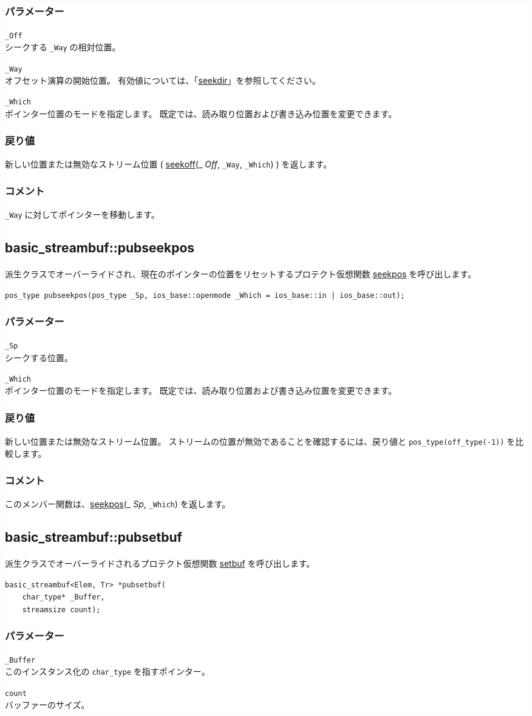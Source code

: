 ### <a name="parameters"></a>パラメーター  
 `_Off`  
 シークする `_Way` の相対位置。  
  
 `_Way`  
 オフセット演算の開始位置。 有効値については、「[seekdir](../standard-library/ios-base-class.md#seekdir)」を参照してください。  
  
 `_Which`  
 ポインター位置のモードを指定します。 既定では、読み取り位置および書き込み位置を変更できます。  
  
### <a name="return-value"></a>戻り値  
 新しい位置または無効なストリーム位置 ( [seekoff](#seekoff)(_ *Off*, `_Way`, `_Which`) ) を返します。  
  
### <a name="remarks"></a>コメント  
 `_Way` に対してポインターを移動します。  
  
##  <a name="pubseekpos"></a>  basic_streambuf::pubseekpos  
 派生クラスでオーバーライドされ、現在のポインターの位置をリセットするプロテクト仮想関数 [seekpos](#seekpos) を呼び出します。  
  
```  
pos_type pubseekpos(pos_type _Sp, ios_base::openmode _Which = ios_base::in | ios_base::out);
```  
  
### <a name="parameters"></a>パラメーター  
 `_Sp`  
 シークする位置。  
  
 `_Which`  
 ポインター位置のモードを指定します。 既定では、読み取り位置および書き込み位置を変更できます。  
  
### <a name="return-value"></a>戻り値  
 新しい位置または無効なストリーム位置。 ストリームの位置が無効であることを確認するには、戻り値と `pos_type(off_type(-1))` を比較します。  
  
### <a name="remarks"></a>コメント  
 このメンバー関数は、[seekpos](#seekpos)(_ *Sp*, `_Which`) を返します。  
  
##  <a name="pubsetbuf"></a>  basic_streambuf::pubsetbuf  
 派生クラスでオーバーライドされるプロテクト仮想関数 [setbuf](#setbuf) を呼び出します。  
  
```  
basic_streambuf<Elem, Tr> *pubsetbuf(
    char_type* _Buffer,  
    streamsize count);
```  
  
### <a name="parameters"></a>パラメーター  
 `_Buffer`  
 このインスタンス化の `char_type` を指すポインター。  
  
 `count`  
 バッファーのサイズ。  
  